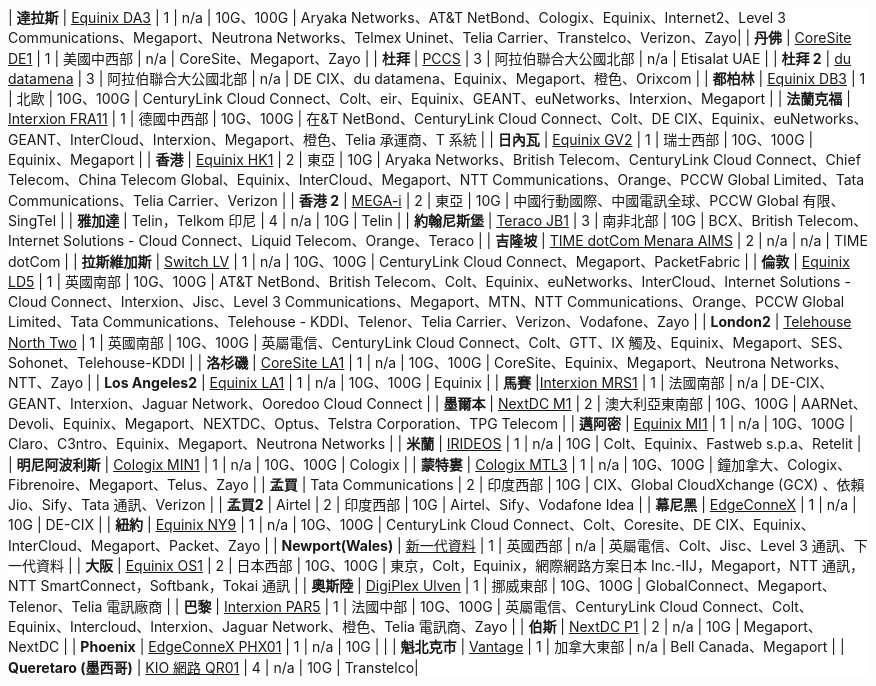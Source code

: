 | **達拉斯** | [Equinix DA3](https://www.equinix.com/locations/americas-colocation/united-states-colocation/dallas-data-centers/da3/) | 1 | n/a | 10G、100G | Aryaka Networks、AT&T NetBond、Cologix、Equinix、Internet2、Level 3 Communications、Megaport、Neutrona Networks、Telmex Uninet、Telia Carrier、Transtelco、Verizon、Zayo|
| **丹佛** | [CoreSite DE1](https://www.coresite.com/data-centers/locations/denver/de1) | 1 | 美國中西部 | n/a | CoreSite、Megaport、Zayo |
| **杜拜** | [PCCS](https://www.pacificcontrols.net/cloudservices/index.html) | 3 | 阿拉伯聯合大公國北部 | n/a | Etisalat UAE |
| **杜拜 2** | [du datamena](http://datamena.com/solutions/data-centre) | 3 | 阿拉伯聯合大公國北部 | n/a | DE CIX、du datamena、Equinix、Megaport、橙色、Orixcom |
| **都柏林** | [Equinix DB3](https://www.equinix.com/locations/europe-colocation/ireland-colocation/dublin-data-centers/db3/) | 1 | 北歐 | 10G、100G | CenturyLink Cloud Connect、Colt、eir、Equinix、GEANT、euNetworks、Interxion、Megaport |
| **法蘭克福** | [Interxion FRA11](https://www.interxion.com/Locations/frankfurt/) | 1 | 德國中西部 | 10G、100G | 在&T NetBond、CenturyLink Cloud Connect、Colt、DE CIX、Equinix、euNetworks、GEANT、InterCloud、Interxion、Megaport、橙色、Telia 承運商、T 系統 |
| **日內瓦** | [Equinix GV2](https://www.equinix.com/locations/europe-colocation/switzerland-colocation/geneva-data-centers/gv2/) | 1 | 瑞士西部 | 10G、100G | Equinix、Megaport |
| **香港** | [Equinix HK1](https://www.equinix.com/locations/asia-colocation/hong-kong-colocation/hong-kong-data-center/hk1/) | 2 | 東亞 | 10G | Aryaka Networks、British Telecom、CenturyLink Cloud Connect、Chief Telecom、China Telecom Global、Equinix、InterCloud、Megaport、NTT Communications、Orange、PCCW Global Limited、Tata Communications、Telia Carrier、Verizon |
| **香港 2** | [MEGA-i](https://www.iadvantage.net/index.php/locations/mega-i) | 2 | 東亞 | 10G | 中國行動國際、中國電訊全球、PCCW Global 有限、SingTel |
| **雅加達** | Telin，Telkom 印尼 | 4 | n/a | 10G | Telin |
| **約翰尼斯堡** | [Teraco JB1](https://www.teraco.co.za/data-centre-locations/johannesburg/#jb1) | 3 | 南非北部 | 10G | BCX、British Telecom、Internet Solutions - Cloud Connect、Liquid Telecom、Orange、Teraco |
| **吉隆坡** | [TIME dotCom Menara AIMS](https://www.time.com.my/enterprise/connectivity/direct-cloud) | 2 | n/a | n/a | TIME dotCom |
| **拉斯維加斯** | [Switch LV](https://www.switch.com/las-vegas) | 1 | n/a | 10G、100G | CenturyLink Cloud Connect、Megaport、PacketFabric |
| **倫敦** | [Equinix LD5](https://www.equinix.com/locations/europe-colocation/united-kingdom-colocation/london-data-centers/ld5/) | 1 | 英國南部 | 10G、100G | AT&T NetBond、British Telecom、Colt、Equinix、euNetworks、InterCloud、Internet Solutions - Cloud Connect、Interxion、Jisc、Level 3 Communications、Megaport、MTN、NTT Communications、Orange、PCCW Global Limited、Tata Communications、Telehouse - KDDI、Telenor、Telia Carrier、Verizon、Vodafone、Zayo |
| **London2** | [Telehouse North Two](https://www.telehouse.net/data-centres/emea/uk-data-centres/london-data-centres/north-two) | 1 | 英國南部 | 10G、100G | 英屬電信、CenturyLink Cloud Connect、Colt、GTT、IX 觸及、Equinix、Megaport、SES、Sohonet、Telehouse-KDDI |
| **洛杉磯** | [CoreSite LA1](https://www.coresite.com/data-centers/locations/los-angeles/one-wilshire) | 1 | n/a | 10G、100G | CoreSite、Equinix、Megaport、Neutrona Networks、NTT、Zayo |
| **Los Angeles2** | [Equinix LA1](https://www.equinix.com/locations/americas-colocation/united-states-colocation/los-angeles-data-centers/la1/) | 1 | n/a | 10G、100G | Equinix |
| **馬賽** |[Interxion MRS1](https://www.interxion.com/Locations/marseille/) | 1 | 法國南部 | n/a | DE-CIX、GEANT、Interxion、Jaguar Network、Ooredoo Cloud Connect |
| **墨爾本** | [NextDC M1](https://www.nextdc.com/data-centres/m1-melbourne-data-centre) | 2 | 澳大利亞東南部 | 10G、100G | AARNet、Devoli、Equinix、Megaport、NEXTDC、Optus、Telstra Corporation、TPG Telecom |
| **邁阿密** | [Equinix MI1](https://www.equinix.com/locations/americas-colocation/united-states-colocation/miami-data-centers/mi1/) | 1 | n/a | 10G、100G | Claro、C3ntro、Equinix、Megaport、Neutrona Networks |
| **米蘭** | [IRIDEOS](https://irideos.it/en/data-centers/) | 1 | n/a | 10G | Colt、Equinix、Fastweb s.p.a、Retelit |
| **明尼阿波利斯** | [Cologix MIN1](https://www.cologix.com/data-centers/minneapolis/min1/) | 1 | n/a | 10G、100G | Cologix |
| **蒙特婁** | [Cologix MTL3](https://www.cologix.com/data-centers/montreal/mtl3/) | 1 | n/a | 10G、100G | 鐘加拿大、Cologix、Fibrenoire、Megaport、Telus、Zayo |
| **孟買** | Tata Communications | 2 | 印度西部 | 10G | CIX、Global CloudXchange (GCX) 、依賴 Jio、Sify、Tata 通訊、Verizon |
| **孟買2** | Airtel | 2 | 印度西部 | 10G | Airtel、Sify、Vodafone Idea |
| **幕尼黑** | [EdgeConneX](https://www.edgeconnex.com/locations/europe/munich/) | 1 | n/a | 10G | DE-CIX |
| **紐約** | [Equinix NY9](https://www.equinix.com/locations/americas-colocation/united-states-colocation/new-york-data-centers/ny9/) | 1 | n/a | 10G、100G | CenturyLink Cloud Connect、Colt、Coresite、DE CIX、Equinix、InterCloud、Megaport、Packet、Zayo |
| **Newport(Wales)** | [新一代資料](https://www.nextgenerationdata.co.uk) | 1 | 英國西部 | n/a | 英屬電信、Colt、Jisc、Level 3 通訊、下一代資料 |
| **大阪** | [Equinix OS1](https://www.equinix.com/locations/asia-colocation/japan-colocation/osaka-data-centers/os1/) | 2 | 日本西部 | 10G、100G | 東京，Colt，Equinix，網際網路方案日本 Inc.-IIJ，Megaport，NTT 通訊，NTT SmartConnect，Softbank，Tokai 通訊 |
| **奧斯陸** | [DigiPlex Ulven](https://www.digiplex.com/locations/oslo-datacentre) | 1 | 挪威東部 | 10G、100G | GlobalConnect、Megaport、Telenor、Telia 電訊廠商 |
| **巴黎** | [Interxion PAR5](https://www.interxion.com/Locations/paris/) | 1 | 法國中部 | 10G、100G | 英屬電信、CenturyLink Cloud Connect、Colt、Equinix、Intercloud、Interxion、Jaguar Network、橙色、Telia 電訊商、Zayo |
| **伯斯** | [NextDC P1](https://www.nextdc.com/data-centres/p1-perth-data-centre) | 2 | n/a | 10G | Megaport、NextDC |
| **Phoenix** | [EdgeConneX PHX01](https://www.edgeconnex.com/locations/north-america/phoenix-az/) | 1 | n/a | 10G | |
| **魁北克市** | [Vantage](https://vantage-dc.com/data_centers/quebec-city-data-center-campus/) | 1 | 加拿大東部 | n/a | Bell Canada、Megaport |
| **Queretaro (墨西哥)** | [KIO 網路 QR01](https://www.kionetworks.com/es-mx/) | 4 | n/a | 10G | Transtelco|